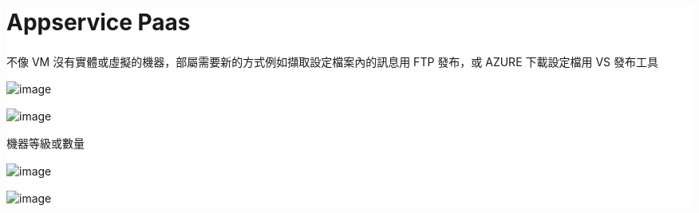 # Appservice Paas

不像 VM 沒有實體或虛擬的機器，部屬需要新的方式例如擷取設定檔案內的訊息用 FTP 發布，或 AZURE 下載設定檔用 VS 發布工具
	
![image](https://user-images.githubusercontent.com/46659635/177962400-fbd44d95-90ec-4197-b5c8-9d9d02f2e54c.png)
	
![image](https://user-images.githubusercontent.com/46659635/177962322-d8480d9a-1bc3-4069-b210-caa6e8aa585f.png)

機器等級或數量
	
![image](https://user-images.githubusercontent.com/46659635/177964605-0a0c06c6-42b3-4432-abcd-eceadb22a21a.png)
	
![image](https://user-images.githubusercontent.com/46659635/177964662-51816b74-3864-4c96-b884-6859a3a1408b.png)

	
	
	
	
	
	
	
	
	
	
	
	
	
	
	
